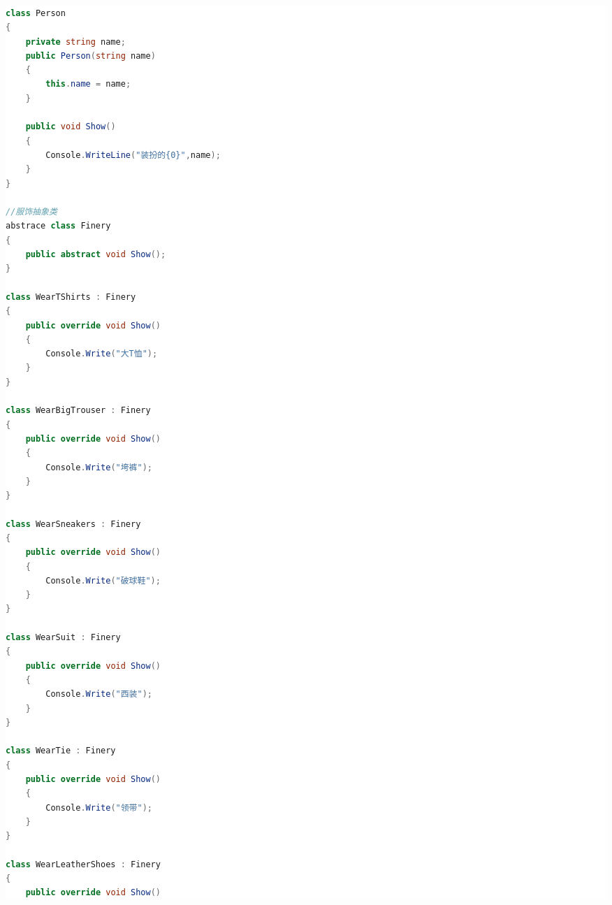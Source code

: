 ```c#
class Person
{
    private string name;
    public Person(string name)
    {
        this.name = name;
    }

    public void Show()
    {
        Console.WriteLine("装扮的{0}",name);
    }
}

//服饰抽象类
abstrace class Finery
{
    public abstract void Show();
}

class WearTShirts : Finery
{
    public override void Show()
    {
        Console.Write("大T恤");
    }
}

class WearBigTrouser : Finery
{
    public override void Show()
    {
        Console.Write("垮裤");
    }
}

class WearSneakers : Finery
{
    public override void Show()
    {
        Console.Write("破球鞋");
    }
}

class WearSuit : Finery
{
    public override void Show()
    {
        Console.Write("西装");
    }
}

class WearTie : Finery
{
    public override void Show()
    {
        Console.Write("领带");
    }
}

class WearLeatherShoes : Finery
{
    public override void Show()
```